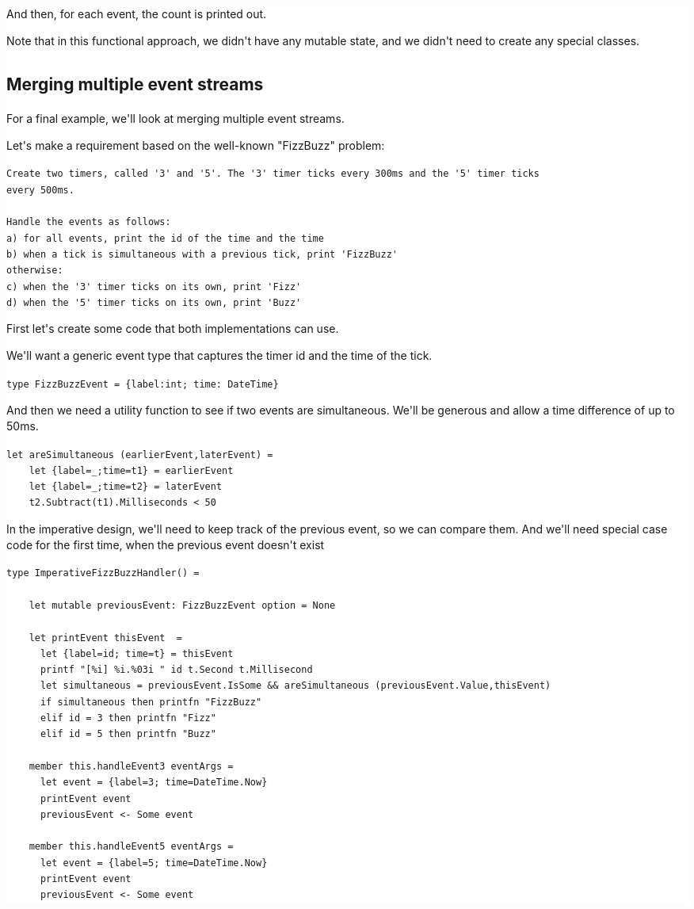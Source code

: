 And then, for each event, the count is printed out.

Note that in this functional approach, we didn't have any mutable state, and we didn't need to create any special classes.

## Merging multiple event streams  ##

For a final example, we'll look at merging multiple event streams.

Let's make a requirement based on the well-known "FizzBuzz" problem: 

    Create two timers, called '3' and '5'. The '3' timer ticks every 300ms and the '5' timer ticks 
    every 500ms. 
    
    Handle the events as follows:
    a) for all events, print the id of the time and the time
    b) when a tick is simultaneous with a previous tick, print 'FizzBuzz'
    otherwise:
    c) when the '3' timer ticks on its own, print 'Fizz'
    d) when the '5' timer ticks on its own, print 'Buzz'

First let's create some code that both implementations can use. 

We'll want a generic event type that captures the timer id and the time of the tick.
    
```
type FizzBuzzEvent = {label:int; time: DateTime}
```

And then we need a utility function to see if two events are simultaneous. We'll be generous and allow a time difference of up to 50ms.

```
let areSimultaneous (earlierEvent,laterEvent) =
    let {label=_;time=t1} = earlierEvent
    let {label=_;time=t2} = laterEvent
    t2.Subtract(t1).Milliseconds < 50
```

In the imperative design, we'll need to keep track of the previous event, so we can compare them. 
And we'll need special case code for the first time, when the previous event doesn't exist

```
type ImperativeFizzBuzzHandler() =
 
    let mutable previousEvent: FizzBuzzEvent option = None
 
    let printEvent thisEvent  = 
      let {label=id; time=t} = thisEvent
      printf "[%i] %i.%03i " id t.Second t.Millisecond
      let simultaneous = previousEvent.IsSome && areSimultaneous (previousEvent.Value,thisEvent)
      if simultaneous then printfn "FizzBuzz"
      elif id = 3 then printfn "Fizz"
      elif id = 5 then printfn "Buzz"
 
    member this.handleEvent3 eventArgs =
      let event = {label=3; time=DateTime.Now}
      printEvent event
      previousEvent <- Some event
 
    member this.handleEvent5 eventArgs =
      let event = {label=5; time=DateTime.Now}
      printEvent event
      previousEvent <- Some event
```
